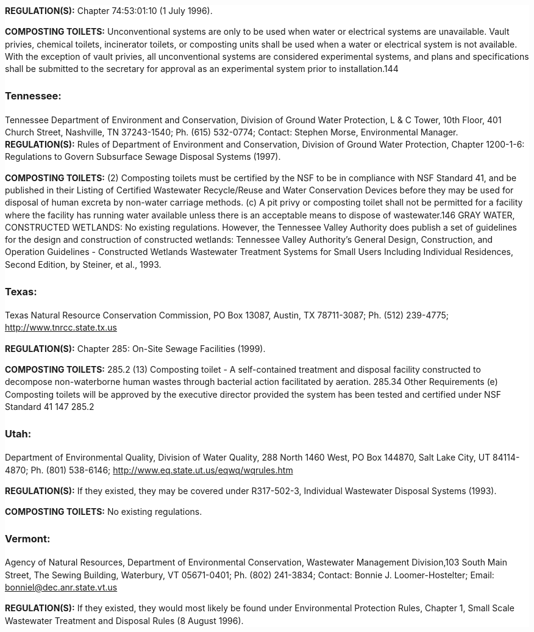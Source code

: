 **REGULATION(S):** Chapter 74:53:01:10 (1 July 1996). 

**COMPOSTING TOILETS:** Unconventional systems are only to be used when water or electrical systems are unavailable. Vault privies, chemical toilets, incinerator toilets, or composting units shall be used when a water or electrical system is not available. With the exception of vault privies, all unconventional systems are considered experimental systems, and plans and specifications shall be submitted to the secretary for approval as an experimental system prior to installation.144 


### Tennessee: 
Tennessee Department of Environment and Conservation, Division of Ground Water Protection, L & C Tower, 10th Floor, 401 Church Street, Nashville, TN 37243-1540; Ph. (615) 532-0774; Contact: Stephen Morse, Environmental Manager. 
**REGULATION(S):** Rules of Department of Environment and Conservation, Division of Ground Water Protection, Chapter 1200-1-6: Regulations to Govern Subsurface Sewage Disposal Systems (1997). 

**COMPOSTING TOILETS:** (2) Composting toilets must be certified by the NSF to be in compliance with NSF Standard 41, and be published in their Listing of Certified Wastewater Recycle/Reuse and Water Conservation Devices before they may be used for disposal of human excreta by non-water carriage methods. (c) A pit privy or composting toilet shall not be permitted for a facility where the facility has running water available unless there is an acceptable means to dispose of wastewater.146 
GRAY WATER, CONSTRUCTED WETLANDS: No existing regulations. However, the Tennessee Valley Authority does publish a set of guidelines for the design and construction of constructed wetlands: Tennessee Valley Authority’s General Design, Construction, and Operation Guidelines - Constructed Wetlands Wastewater Treatment Systems for Small Users Including Individual Residences, Second Edition, by Steiner, et al., 1993.

### Texas: 
Texas Natural Resource Conservation Commission, PO Box 13087, Austin, TX 78711-3087; Ph. (512) 239-4775; http://www.tnrcc.state.tx.us 

**REGULATION(S):** Chapter 285: On-Site Sewage Facilities (1999). 

**COMPOSTING TOILETS:** 285.2 (13) Composting toilet - A self-contained treatment and disposal facility constructed to decompose non-waterborne human wastes through bacterial action facilitated by aeration. 285.34 Other Requirements (e) Composting toilets will be approved by the executive director provided the system has been tested and certified under NSF Standard 41 147 285.2

### Utah: 
Department of Environmental Quality, Division of Water Quality, 288 North 1460 West, PO Box 144870, Salt Lake City, UT 84114-4870; Ph. (801) 538-6146; http://www.eq.state.ut.us/eqwq/wqrules.htm

**REGULATION(S):** If they existed, they may be covered under R317-502-3, Individual Wastewater Disposal Systems (1993).

**COMPOSTING TOILETS:** No existing regulations. 

### Vermont: 
Agency of Natural Resources, Department of Environmental Conservation, Wastewater Management Division,103 South Main Street, The Sewing Building, Waterbury, VT 05671-0401; Ph. (802) 241-3834; Contact: Bonnie J. Loomer-Hostelter; Email: bonniel@dec.anr.state.vt.us 

**REGULATION(S):** If they existed, they would most likely be found under Environmental Protection Rules, Chapter 1, Small Scale Wastewater Treatment and Disposal Rules (8 August 1996). 
